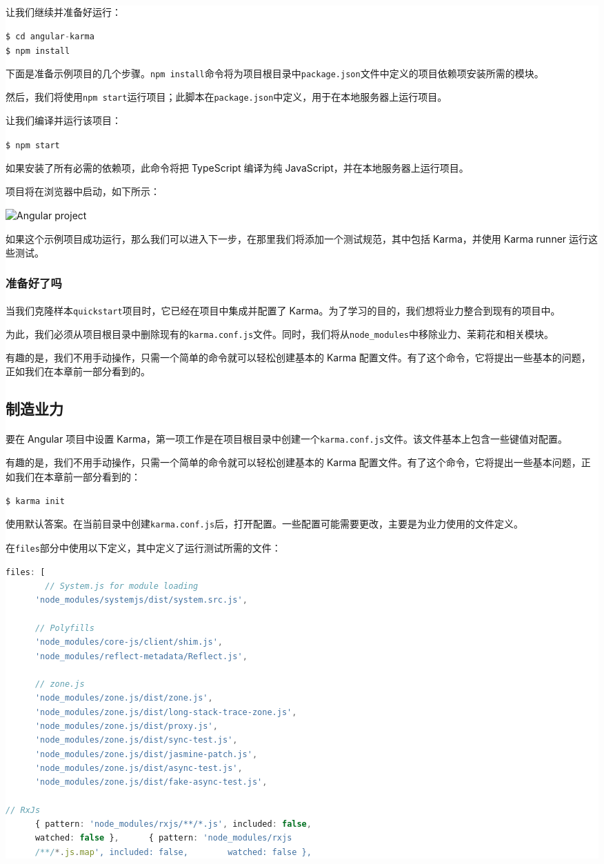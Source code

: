 让我们继续并准备好运行：

```ts
$ cd angular-karma
$ npm install

```

下面是准备示例项目的几个步骤。`npm install`命令将为项目根目录中`package.json`文件中定义的项目依赖项安装所需的模块。

然后，我们将使用`npm start`运行项目；此脚本在`package.json`中定义，用于在本地服务器上运行项目。

让我们编译并运行该项目：

```ts
$ npm start

```

如果安装了所有必需的依赖项，此命令将把 TypeScript 编译为纯 JavaScript，并在本地服务器上运行项目。

项目将在浏览器中启动，如下所示：

![Angular project](graphics/image_03_004.jpg)

如果这个示例项目成功运行，那么我们可以进入下一步，在那里我们将添加一个测试规范，其中包括 Karma，并使用 Karma runner 运行这些测试。

### 准备好了吗

当我们克隆样本`quickstart`项目时，它已经在项目中集成并配置了 Karma。为了学习的目的，我们想将业力整合到现有的项目中。

为此，我们必须从项目根目录中删除现有的`karma.conf.js`文件。同时，我们将从`node_modules`中移除业力、茉莉花和相关模块。

有趣的是，我们不用手动操作，只需一个简单的命令就可以轻松创建基本的 Karma 配置文件。有了这个命令，它将提出一些基本的问题，正如我们在本章前一部分看到的。

## 制造业力

要在 Angular 项目中设置 Karma，第一项工作是在项目根目录中创建一个`karma.conf.js`文件。该文件基本上包含一些键值对配置。

有趣的是，我们不用手动操作，只需一个简单的命令就可以轻松创建基本的 Karma 配置文件。有了这个命令，它将提出一些基本问题，正如我们在本章前一部分看到的：

```ts
$ karma init

```

使用默认答案。在当前目录中创建`karma.conf.js`后，打开配置。一些配置可能需要更改，主要是为业力使用的文件定义。

在`files`部分中使用以下定义，其中定义了运行测试所需的文件：

```ts
files: [ 
        // System.js for module loading 
      'node_modules/systemjs/dist/system.src.js', 

      // Polyfills 
      'node_modules/core-js/client/shim.js', 
      'node_modules/reflect-metadata/Reflect.js', 

      // zone.js 
      'node_modules/zone.js/dist/zone.js', 
      'node_modules/zone.js/dist/long-stack-trace-zone.js', 
      'node_modules/zone.js/dist/proxy.js', 
      'node_modules/zone.js/dist/sync-test.js', 
      'node_modules/zone.js/dist/jasmine-patch.js', 
      'node_modules/zone.js/dist/async-test.js', 
      'node_modules/zone.js/dist/fake-async-test.js', 

// RxJs 
      { pattern: 'node_modules/rxjs/**/*.js', included: false,
      watched: false },      { pattern: 'node_modules/rxjs
      /**/*.js.map', included: false,        watched: false }, 
```